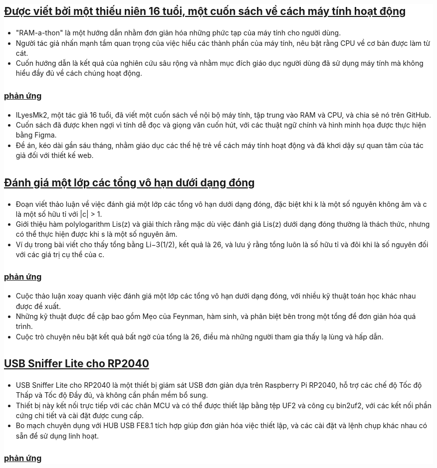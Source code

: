 ## [Được viết bởi một thiếu niên 16 tuổi, một cuốn sách về cách máy tính hoạt động](https://github.com/hackclub/RAM-a-thon)

- "RAM-a-thon" là một hướng dẫn nhằm đơn giản hóa những phức tạp của máy tính cho người dùng.
- Người tác giả nhấn mạnh tầm quan trọng của việc hiểu các thành phần của máy tính, nêu bật rằng CPU về cơ bản được làm từ cát.
- Cuốn hướng dẫn là kết quả của nghiên cứu sâu rộng và nhằm mục đích giáo dục người dùng đã sử dụng máy tính mà không hiểu đầy đủ về cách chúng hoạt động.

### [phản ứng](https://news.ycombinator.com/item?id=41153892)

- ILyesMk2, một tác giả 16 tuổi, đã viết một cuốn sách về nội bộ máy tính, tập trung vào RAM và CPU, và chia sẻ nó trên GitHub.
- Cuốn sách đã được khen ngợi vì tính dễ đọc và giọng văn cuốn hút, với các thuật ngữ chính và hình minh họa được thực hiện bằng Figma.
- Đề án, kéo dài gần sáu tháng, nhằm giáo dục các thế hệ trẻ về cách máy tính hoạt động và đã khơi dậy sự quan tâm của tác giả đối với thiết kế web.

## [Đánh giá một lớp các tổng vô hạn dưới dạng đóng](https://www.johndcook.com/blog/2024/08/03/polylog/)

- Đoạn viết thảo luận về việc đánh giá một lớp các tổng vô hạn dưới dạng đóng, đặc biệt khi k là một số nguyên không âm và c là một số hữu tỉ với |c| > 1.
- Giới thiệu hàm polylogarithm Lis(z) và giải thích rằng mặc dù việc đánh giá Lis(z) dưới dạng đóng thường là thách thức, nhưng có thể thực hiện được khi s là một số nguyên âm.
- Ví dụ trong bài viết cho thấy tổng bằng Li−3(1/2), kết quả là 26, và lưu ý rằng tổng luôn là số hữu tỉ và đôi khi là số nguyên đối với các giá trị cụ thể của c.

### [phản ứng](https://news.ycombinator.com/item?id=41150249)

- Cuộc thảo luận xoay quanh việc đánh giá một lớp các tổng vô hạn dưới dạng đóng, với nhiều kỹ thuật toán học khác nhau được đề xuất.
- Những kỹ thuật được đề cập bao gồm Mẹo của Feynman, hàm sinh, và phân biệt bên trong một tổng để đơn giản hóa quá trình.
- Cuộc trò chuyện nêu bật kết quả bất ngờ của tổng là 26, điều mà những người tham gia thấy lạ lùng và hấp dẫn.

## [USB Sniffer Lite cho RP2040](https://github.com/ataradov/usb-sniffer-lite)

- USB Sniffer Lite cho RP2040 là một thiết bị giám sát USB đơn giản dựa trên Raspberry Pi RP2040, hỗ trợ các chế độ Tốc độ Thấp và Tốc độ Đầy đủ, và không cần phần mềm bổ sung.
- Thiết bị này kết nối trực tiếp với các chân MCU và có thể được thiết lập bằng tệp UF2 và công cụ bin2uf2, với các kết nối phần cứng chi tiết và cài đặt được cung cấp.
- Bo mạch chuyên dụng với HUB USB FE8.1 tích hợp giúp đơn giản hóa việc thiết lập, và các cài đặt và lệnh chụp khác nhau có sẵn để sử dụng linh hoạt.

### [phản ứng](https://news.ycombinator.com/item?id=41151476)
